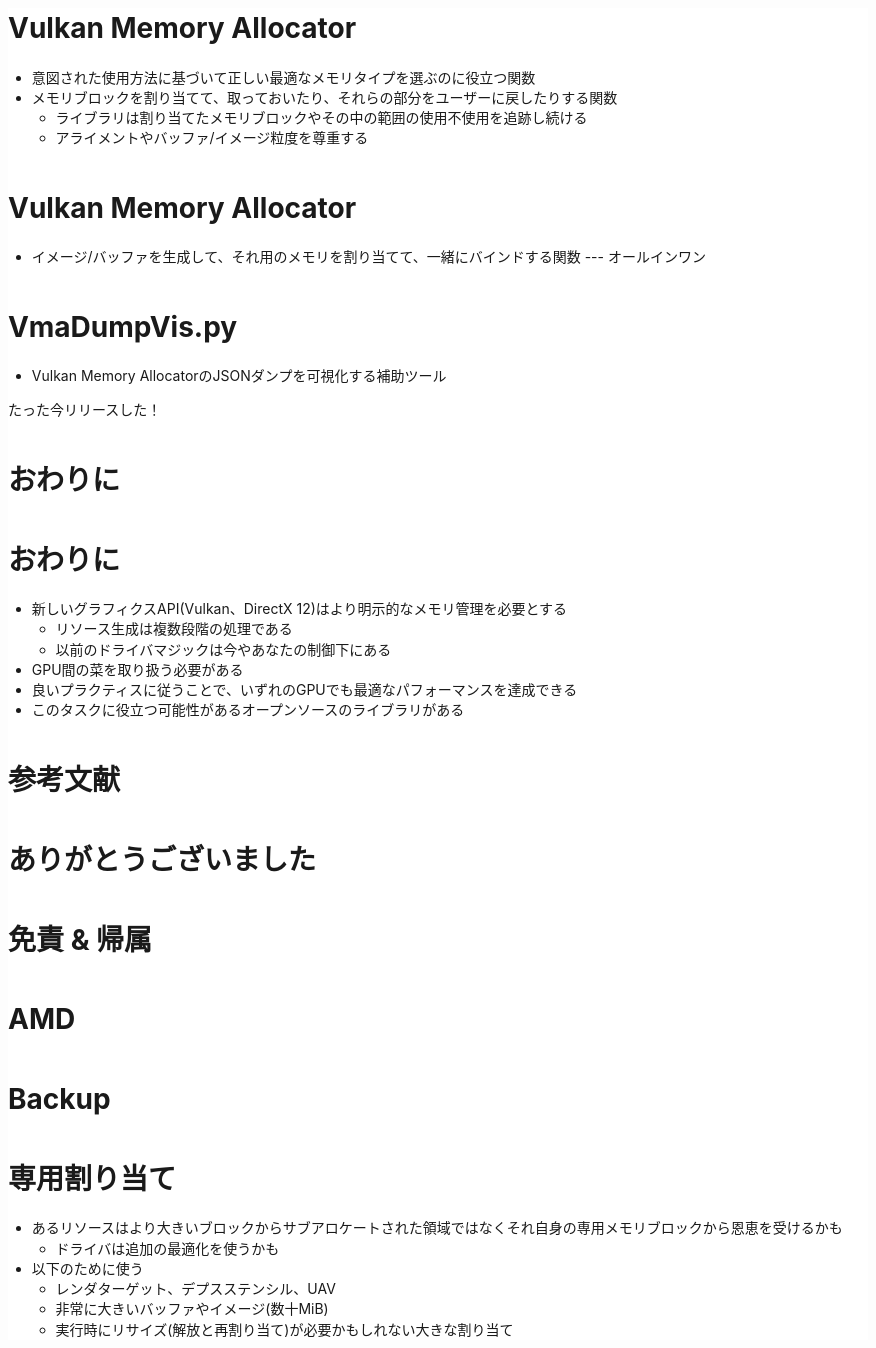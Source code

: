 # Vulkan Memory Allocator

- 意図された使用方法に基づいて正しい最適なメモリタイプを選ぶのに役立つ関数
- メモリブロックを割り当てて、取っておいたり、それらの部分をユーザーに戻したりする関数
    - ライブラリは割り当てたメモリブロックやその中の範囲の使用不使用を追跡し続ける
    - アライメントやバッファ/イメージ粒度を尊重する

# Vulkan Memory Allocator

- イメージ/バッファを生成して、それ用のメモリを割り当てて、一緒にバインドする関数 --- オールインワン

# VmaDumpVis.py

- Vulkan Memory AllocatorのJSONダンプを可視化する補助ツール

たった今リリースした！

# おわりに

# おわりに

- 新しいグラフィクスAPI(Vulkan、DirectX 12)はより明示的なメモリ管理を必要とする
    - リソース生成は複数段階の処理である
    - 以前のドライバマジックは今やあなたの制御下にある
- GPU間の菜を取り扱う必要がある
- 良いプラクティスに従うことで、いずれのGPUでも最適なパフォーマンスを達成できる
- このタスクに役立つ可能性があるオープンソースのライブラリがある

# 参考文献

# ありがとうございました

# 免責 & 帰属

# AMD

# Backup

# 専用割り当て

- あるリソースはより大きいブロックからサブアロケートされた領域ではなくそれ自身の専用メモリブロックから恩恵を受けるかも
    - ドライバは追加の最適化を使うかも
- 以下のために使う
    - レンダターゲット、デプスステンシル、UAV
    - 非常に大きいバッファやイメージ(数十MiB)
    - 実行時にリサイズ(解放と再割り当て)が必要かもしれない大きな割り当て
